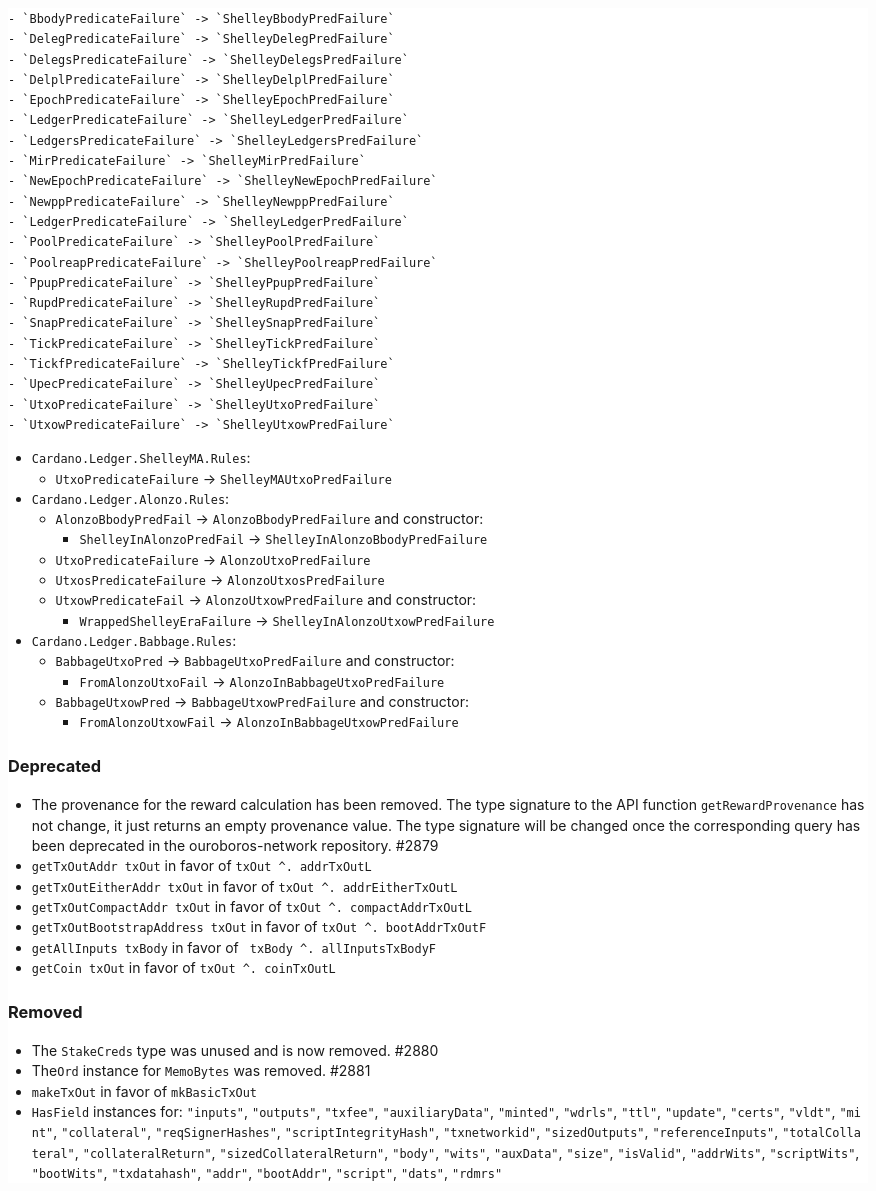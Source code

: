     - `BbodyPredicateFailure` -> `ShelleyBbodyPredFailure`
    - `DelegPredicateFailure` -> `ShelleyDelegPredFailure`
    - `DelegsPredicateFailure` -> `ShelleyDelegsPredFailure`
    - `DelplPredicateFailure` -> `ShelleyDelplPredFailure`
    - `EpochPredicateFailure` -> `ShelleyEpochPredFailure`
    - `LedgerPredicateFailure` -> `ShelleyLedgerPredFailure`
    - `LedgersPredicateFailure` -> `ShelleyLedgersPredFailure`
    - `MirPredicateFailure` -> `ShelleyMirPredFailure`
    - `NewEpochPredicateFailure` -> `ShelleyNewEpochPredFailure`
    - `NewppPredicateFailure` -> `ShelleyNewppPredFailure`
    - `LedgerPredicateFailure` -> `ShelleyLedgerPredFailure`
    - `PoolPredicateFailure` -> `ShelleyPoolPredFailure`
    - `PoolreapPredicateFailure` -> `ShelleyPoolreapPredFailure`
    - `PpupPredicateFailure` -> `ShelleyPpupPredFailure`
    - `RupdPredicateFailure` -> `ShelleyRupdPredFailure`
    - `SnapPredicateFailure` -> `ShelleySnapPredFailure`
    - `TickPredicateFailure` -> `ShelleyTickPredFailure`
    - `TickfPredicateFailure` -> `ShelleyTickfPredFailure`
    - `UpecPredicateFailure` -> `ShelleyUpecPredFailure`
    - `UtxoPredicateFailure` -> `ShelleyUtxoPredFailure`
    - `UtxowPredicateFailure` -> `ShelleyUtxowPredFailure`
  - `Cardano.Ledger.ShelleyMA.Rules`:
    - `UtxoPredicateFailure` -> `ShelleyMAUtxoPredFailure`
  - `Cardano.Ledger.Alonzo.Rules`:
    - `AlonzoBbodyPredFail` -> `AlonzoBbodyPredFailure` and constructor:
      - `ShelleyInAlonzoPredFail` -> `ShelleyInAlonzoBbodyPredFailure`
    - `UtxoPredicateFailure` -> `AlonzoUtxoPredFailure`
    - `UtxosPredicateFailure` -> `AlonzoUtxosPredFailure`
    - `UtxowPredicateFail` -> `AlonzoUtxowPredFailure` and constructor:
      - `WrappedShelleyEraFailure` -> `ShelleyInAlonzoUtxowPredFailure`
  - `Cardano.Ledger.Babbage.Rules`:
    - `BabbageUtxoPred` -> `BabbageUtxoPredFailure` and constructor:
      - `FromAlonzoUtxoFail` -> `AlonzoInBabbageUtxoPredFailure`
    - `BabbageUtxowPred` -> `BabbageUtxowPredFailure` and constructor:
      - `FromAlonzoUtxowFail` -> `AlonzoInBabbageUtxowPredFailure`
### Deprecated
- The provenance for the reward calculation has been removed.
  The type signature to the API function `getRewardProvenance` has not change,
  it just returns an empty provenance value.
  The type signature will be changed once the corresponding query has been
  deprecated in the ouroboros-network repository.
  #2879
- `getTxOutAddr txOut` in favor of `txOut ^. addrTxOutL`
- `getTxOutEitherAddr txOut` in favor of `txOut ^. addrEitherTxOutL`
- `getTxOutCompactAddr txOut` in favor of `txOut ^. compactAddrTxOutL`
- `getTxOutBootstrapAddress txOut` in favor of `txOut ^. bootAddrTxOutF`
- `getAllInputs txBody` in favor of ` txBody ^. allInputsTxBodyF`
- `getCoin txOut` in favor of `txOut ^. coinTxOutL`
### Removed
- The `StakeCreds` type was unused and is now removed.
  #2880
- The`Ord` instance for `MemoBytes` was removed.
  #2881
- `makeTxOut` in favor of `mkBasicTxOut`
- `HasField` instances for: `"inputs"`, `"outputs"`, `"txfee"`,
  `"auxiliaryData"`, `"minted"`, `"wdrls"`, `"ttl"`, `"update"`, `"certs"`,
  `"vldt"`, `"mint"`, `"collateral"`, `"reqSignerHashes"`,
  `"scriptIntegrityHash"`, `"txnetworkid"`, `"sizedOutputs"`,
  `"referenceInputs"`, `"totalCollateral"`, `"collateralReturn"`,
  `"sizedCollateralReturn"`, `"body"`, `"wits"`, `"auxData"`, `"size"`,
  `"isValid"`, `"addrWits"`, `"scriptWits"`, `"bootWits"`, `"txdatahash"`,
  `"addr"`, `"bootAddr"`, `"script"`, `"dats"`, `"rdmrs"`